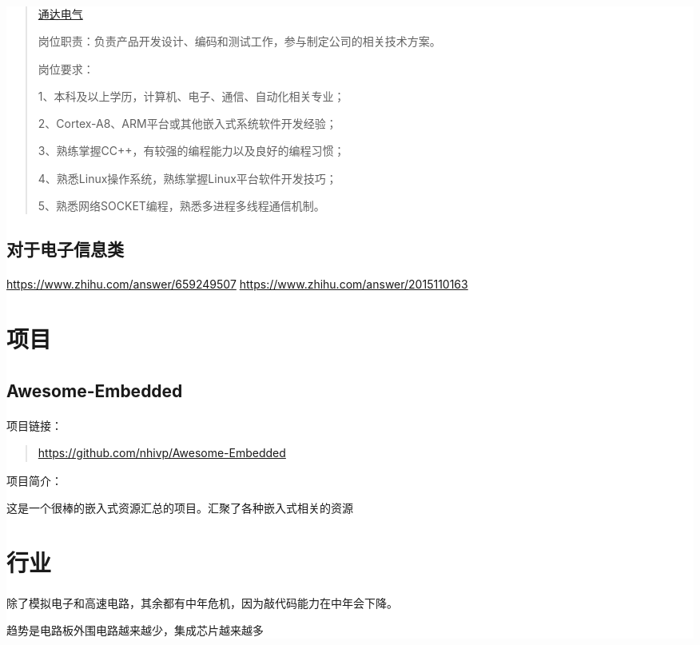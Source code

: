 



>  [通达电气](https://www.jobui.com/company/11279344/)                            
>
> 岗位职责：负责产品开发设计、编码和测试工作，参与制定公司的相关技术方案。
>
> 岗位要求：
>
> 1、本科及以上学历，计算机、电子、通信、自动化相关专业；
>
> 2、Cortex-A8、ARM平台或其他嵌入式系统软件开发经验；
>
> 3、熟练掌握CC++，有较强的编程能力以及良好的编程习惯；
>
> 4、熟悉Linux操作系统，熟练掌握Linux平台软件开发技巧；
>
> 5、熟悉网络SOCKET编程，熟悉多进程多线程通信机制。 











## 对于电子信息类
https://www.zhihu.com/answer/659249507
https://www.zhihu.com/answer/2015110163





# 项目

## Awesome-Embedded

项目链接：

> https://github.com/nhivp/Awesome-Embedded

项目简介：

这是一个很棒的嵌入式资源汇总的项目。汇聚了各种嵌入式相关的资源







# 行业

除了模拟电子和高速电路，其余都有中年危机，因为敲代码能力在中年会下降。

趋势是电路板外围电路越来越少，集成芯片越来越多

